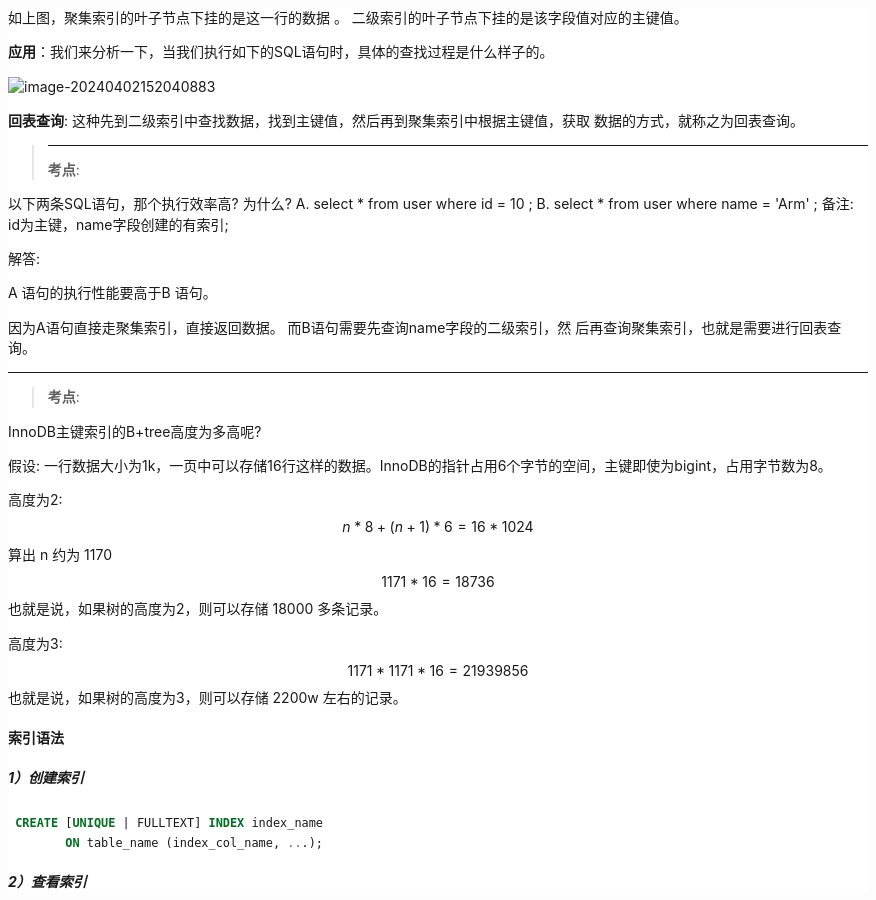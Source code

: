 如上图，聚集索引的叶子节点下挂的是这一行的数据 。 二级索引的叶子节点下挂的是该字段值对应的主键值。

**应用**：我们来分析一下，当我们执行如下的SQL语句时，具体的查找过程是什么样子的。

![image-20240402152040883](/Users/lesley/Documents/后端/MySQL/pics/二级索引和聚集索引的查找过程.png)

**回表查询**: 这种先到二级索引中查找数据，找到主键值，然后再到聚集索引中根据主键值，获取 数据的方式，就称之为回表查询。

> ------
>
> **考点**:

 以下两条SQL语句，那个执行效率高? 为什么?
 A. select * from user where id = 10 ;
 B. select * from user where name = 'Arm' ; 备注: id为主键，name字段创建的有索引;

解答:

A 语句的执行性能要高于B 语句。

因为A语句直接走聚集索引，直接返回数据。 而B语句需要先查询name字段的二级索引，然 后再查询聚集索引，也就是需要进行回表查询。

------

> **考点**: 

InnoDB主键索引的B+tree高度为多高呢?

假设: 一行数据大小为1k，一页中可以存储16行这样的数据。InnoDB的指针占用6个字节的空间，主键即使为bigint，占用字节数为8。 

高度为2:
$$
n*8+(n+1)*6=16*1024
$$
 算出 n 约为 1170
$$
1171* 16 = 18736
$$
 也就是说，如果树的高度为2，则可以存储 18000 多条记录。

高度为3:
$$
1171 * 1171 * 16 = 21939856
$$
  也就是说，如果树的高度为3，则可以存储 2200w 左右的记录。



#### 索引语法

##### 1）创建索引

```sql
 CREATE [UNIQUE | FULLTEXT] INDEX index_name 
 		ON table_name (index_col_name, ...);
```

##### 2）查看索引
